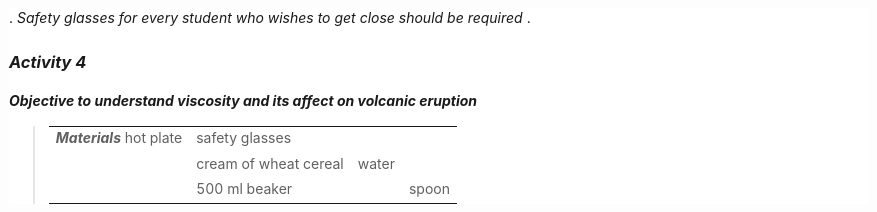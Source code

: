   </i>
  .
  <i>
   Safety glasses for
  </i>
  <i>
   every student who wishes to get close should be required
  </i>
  .
 </p>
<h3>
  <i>
   Activity 4
  </i>
 </h3>
 <p>
  <b>
   <i>
    <i>
     <b>
      Objective
     </b>
    </i>
    to understand viscosity and its affect on volcanic eruption
   </i>
  </b>
  <br/>
 </p>
 <blockquote>
  <dl>
   <table border="0">
    <tr>
     <td>
      <i>
       <b>
        Materials
       </b>
      </i>
      hot plate
     </td>
     <td>
      safety glasses
     </td>
    </tr>
    <tr>
     <td>
     </td>
     <td>
      cream of wheat cereal
     </td>
     <td>
      water
     </td>
    </tr>
    <tr>
     <td>
     </td>
     <td>
      500 ml beaker
     </td>
     <td>
     </td>
     <td>
      spoon